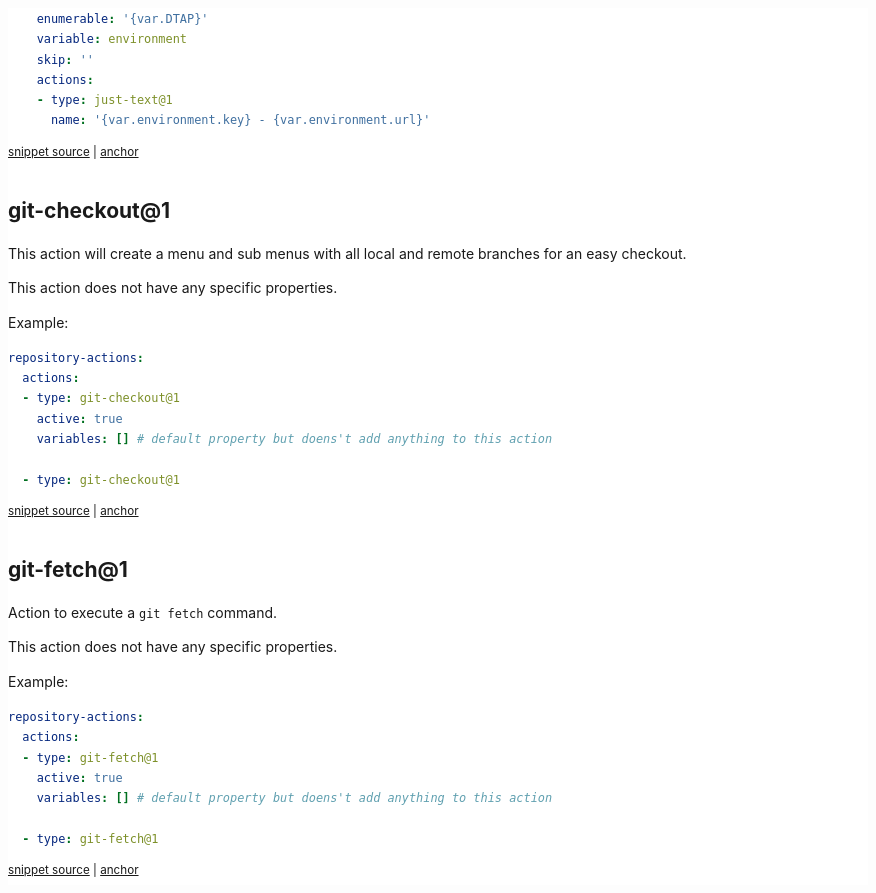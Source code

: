 ```yaml
    enumerable: '{var.DTAP}'
    variable: environment
    skip: ''
    actions:
    - type: just-text@1
      name: '{var.environment.key} - {var.environment.url}'
```
<sup><a href='/tests/RepoM.Api.Tests/IO/ModuleBasedRepositoryActionProvider/DocumentationFiles/Foreach01.testfile.yaml#L3-L26' title='Snippet source file'>snippet source</a> | <a href='#snippet-repositoryactionsforeach01' title='Start of snippet'>anchor</a></sup>


## git-checkout@1

This action will create a menu and sub menus with all local and remote branches for an easy checkout.

This action does not have any specific properties.

Example:


<a id='snippet-repositoryactionsgitcheckout01'></a>
```yaml
repository-actions:
  actions:
  - type: git-checkout@1
    active: true 
    variables: [] # default property but doens't add anything to this action

  - type: git-checkout@1
```
<sup><a href='/tests/RepoM.Api.Tests/IO/ModuleBasedRepositoryActionProvider/DocumentationFiles/GitCheckout01.testfile.yaml#L3-L13' title='Snippet source file'>snippet source</a> | <a href='#snippet-repositoryactionsgitcheckout01' title='Start of snippet'>anchor</a></sup>


## git-fetch@1

Action to execute a `git fetch` command.

This action does not have any specific properties.

Example:


<a id='snippet-repositoryactionsgitfetch01'></a>
```yaml
repository-actions:
  actions:
  - type: git-fetch@1
    active: true 
    variables: [] # default property but doens't add anything to this action

  - type: git-fetch@1
```
<sup><a href='/tests/RepoM.Api.Tests/IO/ModuleBasedRepositoryActionProvider/DocumentationFiles/GitFetch01.testfile.yaml#L3-L13' title='Snippet source file'>snippet source</a> | <a href='#snippet-repositoryactionsgitfetch01' title='Start of snippet'>anchor</a></sup>
